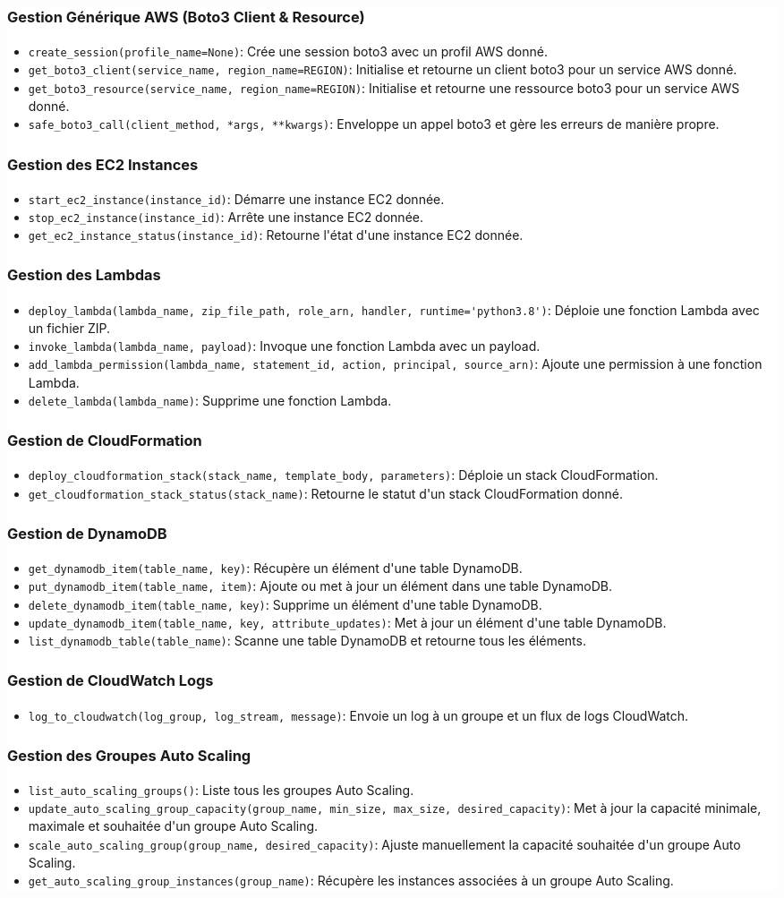 ### Gestion Générique AWS (Boto3 Client & Resource)

- `create_session(profile_name=None)`: Crée une session boto3 avec un profil AWS donné.
- `get_boto3_client(service_name, region_name=REGION)`: Initialise et retourne un client boto3 pour un service AWS donné.
- `get_boto3_resource(service_name, region_name=REGION)`: Initialise et retourne une ressource boto3 pour un service AWS donné.
- `safe_boto3_call(client_method, *args, **kwargs)`: Enveloppe un appel boto3 et gère les erreurs de manière propre.

### Gestion des EC2 Instances

- `start_ec2_instance(instance_id)`: Démarre une instance EC2 donnée.
- `stop_ec2_instance(instance_id)`: Arrête une instance EC2 donnée.
- `get_ec2_instance_status(instance_id)`: Retourne l'état d'une instance EC2 donnée.

### Gestion des Lambdas

- `deploy_lambda(lambda_name, zip_file_path, role_arn, handler, runtime='python3.8')`: Déploie une fonction Lambda avec un fichier ZIP.
- `invoke_lambda(lambda_name, payload)`: Invoque une fonction Lambda avec un payload.
- `add_lambda_permission(lambda_name, statement_id, action, principal, source_arn)`: Ajoute une permission à une fonction Lambda.
- `delete_lambda(lambda_name)`: Supprime une fonction Lambda.

### Gestion de CloudFormation

- `deploy_cloudformation_stack(stack_name, template_body, parameters)`: Déploie un stack CloudFormation.
- `get_cloudformation_stack_status(stack_name)`: Retourne le statut d'un stack CloudFormation donné.

### Gestion de DynamoDB

- `get_dynamodb_item(table_name, key)`: Récupère un élément d'une table DynamoDB.
- `put_dynamodb_item(table_name, item)`: Ajoute ou met à jour un élément dans une table DynamoDB.
- `delete_dynamodb_item(table_name, key)`: Supprime un élément d'une table DynamoDB.
- `update_dynamodb_item(table_name, key, attribute_updates)`: Met à jour un élément d'une table DynamoDB.
- `list_dynamodb_table(table_name)`: Scanne une table DynamoDB et retourne tous les éléments.

### Gestion de CloudWatch Logs

- `log_to_cloudwatch(log_group, log_stream, message)`: Envoie un log à un groupe et un flux de logs CloudWatch.

### Gestion des Groupes Auto Scaling

- `list_auto_scaling_groups()`: Liste tous les groupes Auto Scaling.
- `update_auto_scaling_group_capacity(group_name, min_size, max_size, desired_capacity)`: Met à jour la capacité minimale, maximale et souhaitée d'un groupe Auto Scaling.
- `scale_auto_scaling_group(group_name, desired_capacity)`: Ajuste manuellement la capacité souhaitée d'un groupe Auto Scaling.
- `get_auto_scaling_group_instances(group_name)`: Récupère les instances associées à un groupe Auto Scaling.
